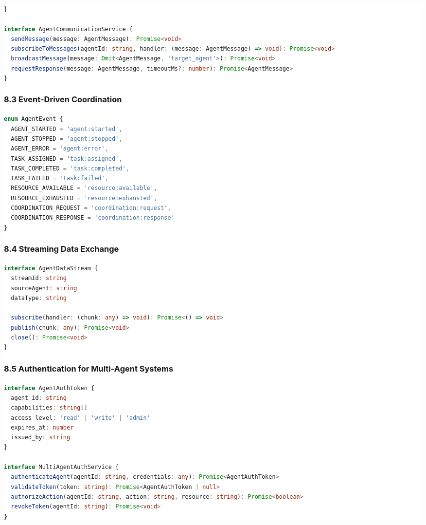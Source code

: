 ```typescript
}

interface AgentCommunicationService {
  sendMessage(message: AgentMessage): Promise<void>
  subscribeToMessages(agentId: string, handler: (message: AgentMessage) => void): Promise<void>
  broadcastMessage(message: Omit<AgentMessage, 'target_agent'>): Promise<void>
  requestResponse(message: AgentMessage, timeoutMs?: number): Promise<AgentMessage>
}
```

### 8.3 Event-Driven Coordination

```typescript
enum AgentEvent {
  AGENT_STARTED = 'agent:started',
  AGENT_STOPPED = 'agent:stopped',
  AGENT_ERROR = 'agent:error',
  TASK_ASSIGNED = 'task:assigned',
  TASK_COMPLETED = 'task:completed',
  TASK_FAILED = 'task:failed',
  RESOURCE_AVAILABLE = 'resource:available',
  RESOURCE_EXHAUSTED = 'resource:exhausted',
  COORDINATION_REQUEST = 'coordination:request',
  COORDINATION_RESPONSE = 'coordination:response'
}
```

### 8.4 Streaming Data Exchange

```typescript
interface AgentDataStream {
  streamId: string
  sourceAgent: string
  dataType: string
  
  subscribe(handler: (chunk: any) => void): Promise<() => void>
  publish(chunk: any): Promise<void>
  close(): Promise<void>
}
```

### 8.5 Authentication for Multi-Agent Systems

```typescript
interface AgentAuthToken {
  agent_id: string
  capabilities: string[]
  access_level: 'read' | 'write' | 'admin'
  expires_at: number
  issued_by: string
}

interface MultiAgentAuthService {
  authenticateAgent(agentId: string, credentials: any): Promise<AgentAuthToken>
  validateToken(token: string): Promise<AgentAuthToken | null>
  authorizeAction(agentId: string, action: string, resource: string): Promise<boolean>
  revokeToken(agentId: string): Promise<void>
}
```
